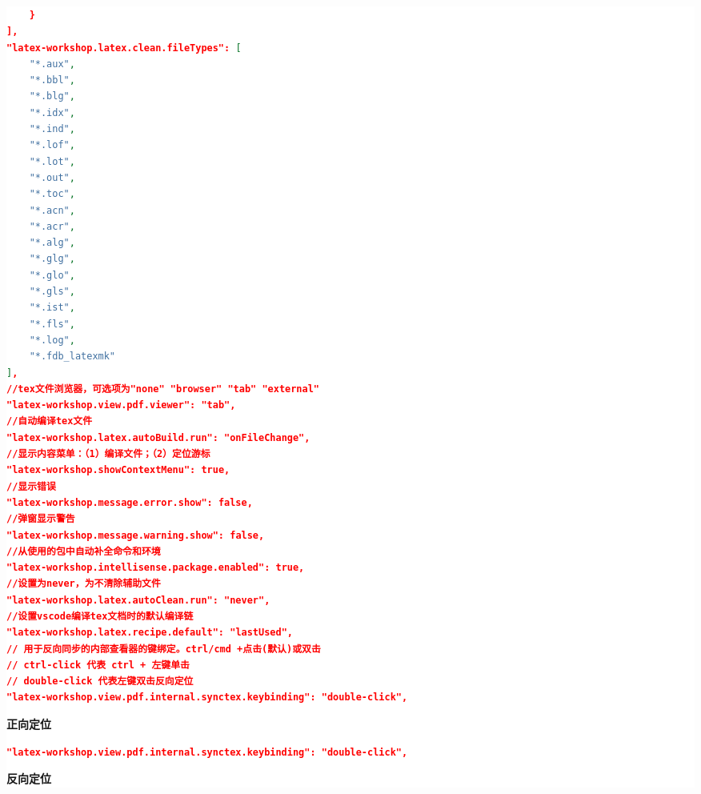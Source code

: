 ```json
    }
],
"latex-workshop.latex.clean.fileTypes": [
    "*.aux",
    "*.bbl",
    "*.blg",
    "*.idx",
    "*.ind",
    "*.lof",
    "*.lot",
    "*.out",
    "*.toc",
    "*.acn",
    "*.acr",
    "*.alg",
    "*.glg",
    "*.glo",
    "*.gls",
    "*.ist",
    "*.fls",
    "*.log",
    "*.fdb_latexmk"
],
//tex文件浏览器，可选项为"none" "browser" "tab" "external"
"latex-workshop.view.pdf.viewer": "tab",
//自动编译tex文件
"latex-workshop.latex.autoBuild.run": "onFileChange",
//显示内容菜单：（1）编译文件；（2）定位游标
"latex-workshop.showContextMenu": true,
//显示错误
"latex-workshop.message.error.show": false,
//弹窗显示警告
"latex-workshop.message.warning.show": false,
//从使用的包中自动补全命令和环境
"latex-workshop.intellisense.package.enabled": true,
//设置为never，为不清除辅助文件
"latex-workshop.latex.autoClean.run": "never",
//设置vscode编译tex文档时的默认编译链
"latex-workshop.latex.recipe.default": "lastUsed",
// 用于反向同步的内部查看器的键绑定。ctrl/cmd +点击(默认)或双击
// ctrl-click 代表 ctrl + 左键单击
// double-click 代表左键双击反向定位
"latex-workshop.view.pdf.internal.synctex.keybinding": "double-click",
```

**正向定位**

```json title="鼠标双击正向定位"
"latex-workshop.view.pdf.internal.synctex.keybinding": "double-click",
```

**反向定位**
